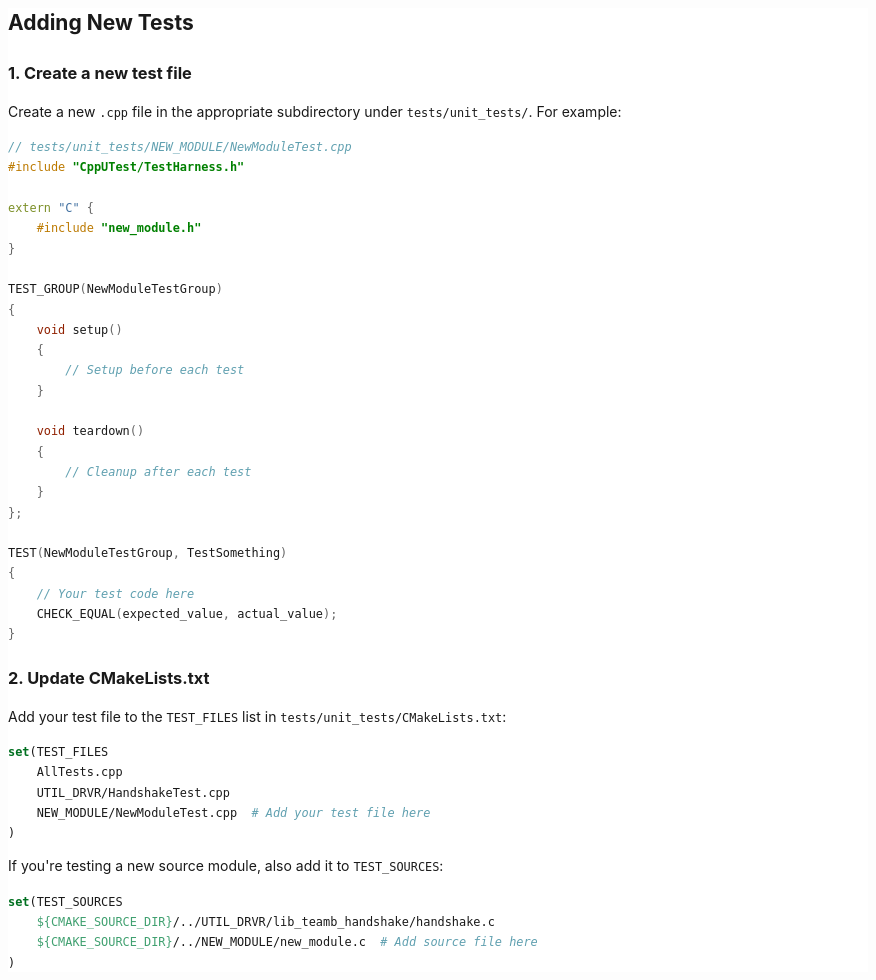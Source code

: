 ## Adding New Tests

### 1. Create a new test file

Create a new `.cpp` file in the appropriate subdirectory under `tests/unit_tests/`. For example:

```cpp
// tests/unit_tests/NEW_MODULE/NewModuleTest.cpp
#include "CppUTest/TestHarness.h"

extern "C" {
    #include "new_module.h"
}

TEST_GROUP(NewModuleTestGroup)
{
    void setup()
    {
        // Setup before each test
    }

    void teardown()
    {
        // Cleanup after each test
    }
};

TEST(NewModuleTestGroup, TestSomething)
{
    // Your test code here
    CHECK_EQUAL(expected_value, actual_value);
}
```

### 2. Update CMakeLists.txt

Add your test file to the `TEST_FILES` list in `tests/unit_tests/CMakeLists.txt`:

```cmake
set(TEST_FILES
    AllTests.cpp
    UTIL_DRVR/HandshakeTest.cpp
    NEW_MODULE/NewModuleTest.cpp  # Add your test file here
)
```

If you're testing a new source module, also add it to `TEST_SOURCES`:

```cmake
set(TEST_SOURCES
    ${CMAKE_SOURCE_DIR}/../UTIL_DRVR/lib_teamb_handshake/handshake.c
    ${CMAKE_SOURCE_DIR}/../NEW_MODULE/new_module.c  # Add source file here
)
```
